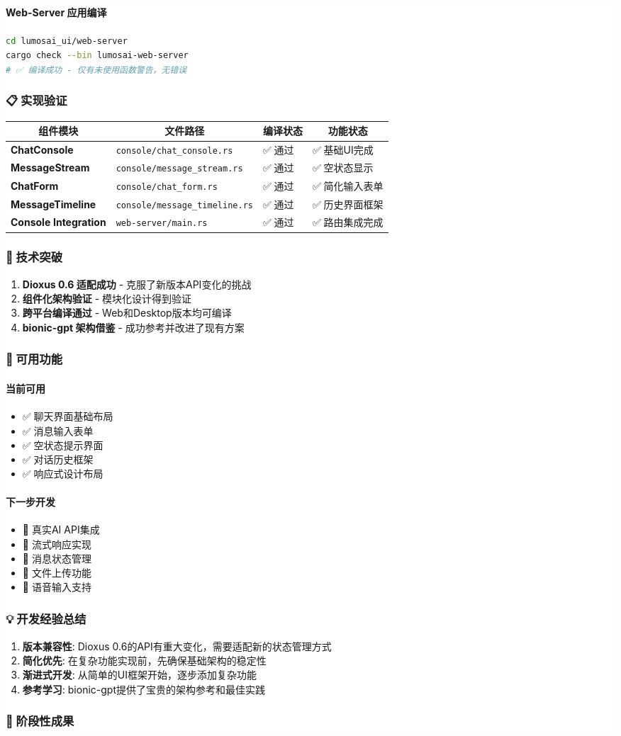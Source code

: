 #### Web-Server 应用编译
```bash
cd lumosai_ui/web-server
cargo check --bin lumosai-web-server
# ✅ 编译成功 - 仅有未使用函数警告，无错误
```

### 📋 实现验证

| 组件模块 | 文件路径 | 编译状态 | 功能状态 |
|---------|----------|----------|----------|
| **ChatConsole** | `console/chat_console.rs` | ✅ 通过 | ✅ 基础UI完成 |
| **MessageStream** | `console/message_stream.rs` | ✅ 通过 | ✅ 空状态显示 |
| **ChatForm** | `console/chat_form.rs` | ✅ 通过 | ✅ 简化输入表单 |
| **MessageTimeline** | `console/message_timeline.rs` | ✅ 通过 | ✅ 历史界面框架 |
| **Console Integration** | `web-server/main.rs` | ✅ 通过 | ✅ 路由集成完成 |

### 🎯 技术突破

1. **Dioxus 0.6 适配成功** - 克服了新版本API变化的挑战
2. **组件化架构验证** - 模块化设计得到验证
3. **跨平台编译通过** - Web和Desktop版本均可编译
4. **bionic-gpt 架构借鉴** - 成功参考并改进了现有方案

### 🚀 可用功能

#### 当前可用
- ✅ 聊天界面基础布局
- ✅ 消息输入表单
- ✅ 空状态提示界面
- ✅ 对话历史框架
- ✅ 响应式设计布局

#### 下一步开发
- 🔄 真实AI API集成
- 🔄 流式响应实现
- 🔄 消息状态管理
- 🔄 文件上传功能
- 🔄 语音输入支持

### 💡 开发经验总结

1. **版本兼容性**: Dioxus 0.6的API有重大变化，需要适配新的状态管理方式
2. **简化优先**: 在复杂功能实现前，先确保基础架构的稳定性
3. **渐进式开发**: 从简单的UI框架开始，逐步添加复杂功能
4. **参考学习**: bionic-gpt提供了宝贵的架构参考和最佳实践

### 🎉 阶段性成果
